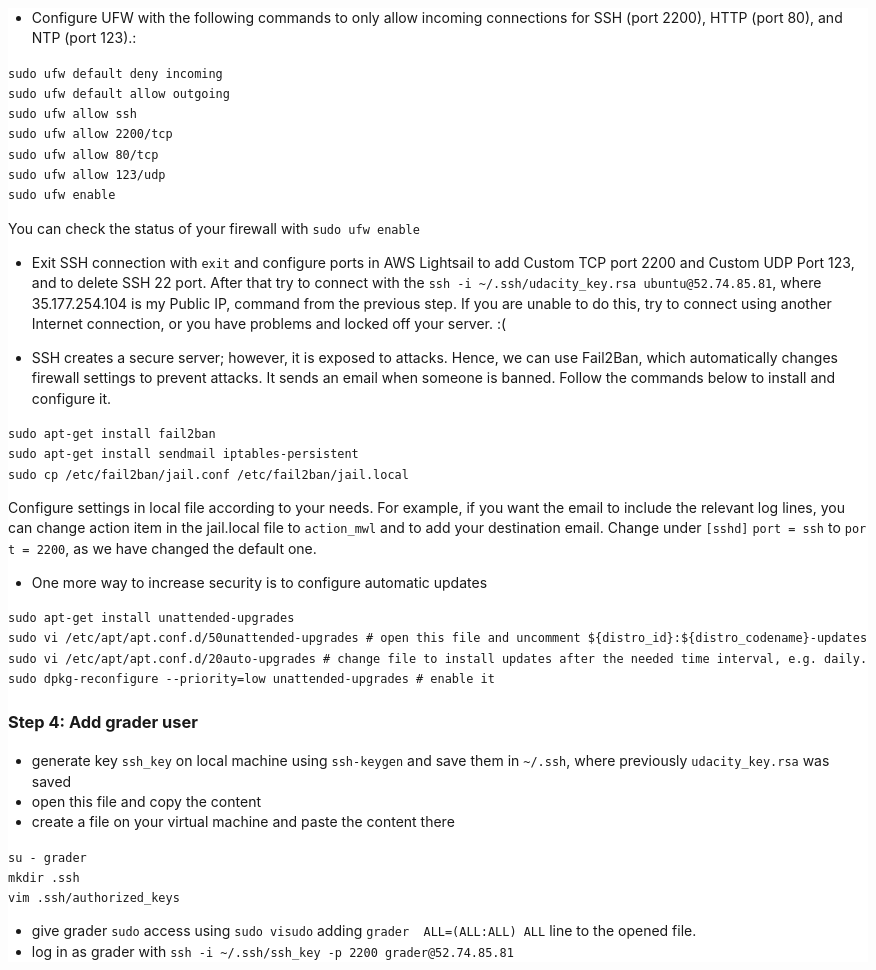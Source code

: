 * Configure UFW with the following commands to only allow incoming connections for SSH (port 2200), HTTP (port 80), and NTP (port 123).:
```
sudo ufw default deny incoming
sudo ufw default allow outgoing
sudo ufw allow ssh
sudo ufw allow 2200/tcp
sudo ufw allow 80/tcp
sudo ufw allow 123/udp
sudo ufw enable
```
You can check the status of your firewall with `sudo ufw enable`

* Exit SSH connection with `exit` and configure ports in AWS Lightsail to add Custom TCP port 2200 and Custom UDP Port 123, and to delete SSH 22 port. After that try to connect with the `ssh -i ~/.ssh/udacity_key.rsa ubuntu@52.74.85.81`, where
35.177.254.104 is my Public IP, command from the previous step. If you are unable to do this, try to connect using another
Internet connection, or you have problems and locked off your server. :(

* SSH creates a secure server; however, it is exposed to attacks. Hence, we can use Fail2Ban, which automatically changes
firewall settings to prevent attacks. It sends an email when someone is banned. Follow the commands below to install and
configure it.
```
sudo apt-get install fail2ban
sudo apt-get install sendmail iptables-persistent
sudo cp /etc/fail2ban/jail.conf /etc/fail2ban/jail.local
```
Configure settings in local file according to your needs. For example, if you want the email to include the relevant log
lines, you can change action item in the jail.local file to `action_mwl` and to add your destination email.
Change under `[sshd]` `port = ssh` to `port = 2200`, as we have changed the default one.

* One more way to increase security is to configure automatic updates
```
sudo apt-get install unattended-upgrades
sudo vi /etc/apt/apt.conf.d/50unattended-upgrades # open this file and uncomment ${distro_id}:${distro_codename}-updates
sudo vi /etc/apt/apt.conf.d/20auto-upgrades # change file to install updates after the needed time interval, e.g. daily.
sudo dpkg-reconfigure --priority=low unattended-upgrades # enable it
```
### Step 4: Add grader user
* generate key `ssh_key` on local machine using `ssh-keygen` and save them in `~/.ssh`, where previously `udacity_key.rsa` was saved
* open this file and copy the content
* create a file on your virtual machine and paste the content there
```
su - grader
mkdir .ssh
vim .ssh/authorized_keys
```
* give grader `sudo` access using `sudo visudo` adding `grader  ALL=(ALL:ALL) ALL` line to the opened file.
* log in as grader with `ssh -i ~/.ssh/ssh_key -p 2200 grader@52.74.85.81`
